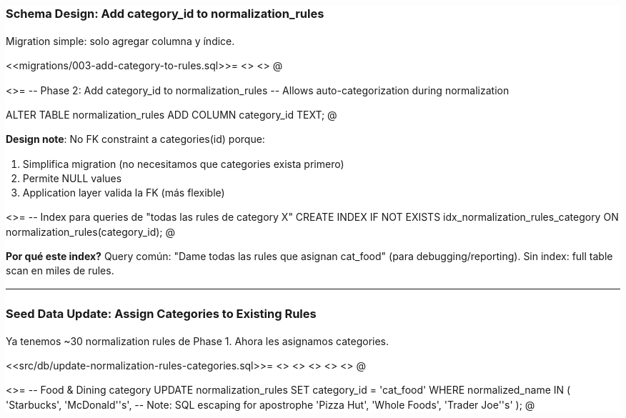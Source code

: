
### Schema Design: Add category_id to normalization_rules

Migration simple: solo agregar columna y índice.

<<migrations/003-add-category-to-rules.sql>>=
<<add-category-column>>
<<add-category-index>>
@

<<add-category-column>>=
-- Phase 2: Add category_id to normalization_rules
-- Allows auto-categorization during normalization

ALTER TABLE normalization_rules ADD COLUMN category_id TEXT;
@

**Design note**: No FK constraint a categories(id) porque:
1. Simplifica migration (no necesitamos que categories exista primero)
2. Permite NULL values
3. Application layer valida la FK (más flexible)

<<add-category-index>>=
-- Index para queries de "todas las rules de category X"
CREATE INDEX IF NOT EXISTS idx_normalization_rules_category
  ON normalization_rules(category_id);
@

**Por qué este index?**
Query común: "Dame todas las rules que asignan cat_food" (para debugging/reporting).
Sin index: full table scan en miles de rules.

---

### Seed Data Update: Assign Categories to Existing Rules

Ya tenemos ~30 normalization rules de Phase 1. Ahora les asignamos categories.

<<src/db/update-normalization-rules-categories.sql>>=
<<update-food-rules>>
<<update-transport-rules>>
<<update-entertainment-rules>>
<<update-shopping-rules>>
<<update-utilities-rules>>
@

<<update-food-rules>>=
-- Food & Dining category
UPDATE normalization_rules
SET category_id = 'cat_food'
WHERE normalized_name IN (
  'Starbucks',
  'McDonald''s',   -- Note: SQL escaping for apostrophe
  'Pizza Hut',
  'Whole Foods',
  'Trader Joe''s'
);
@
